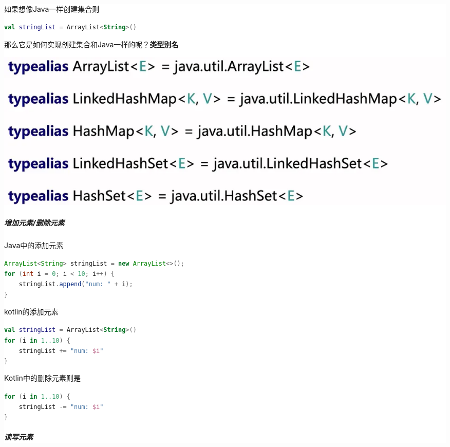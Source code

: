 如果想像Java一样创建集合则

```kotlin
val stringList = ArrayList<String>()
```

那么它是如何实现创建集合和Java一样的呢？**类型别名**

![image-20220810194304356](./images/image-20220810194304356.webp)



##### 增加元素/删除元素

Java中的添加元素

```java
ArrayList<String> stringList = new ArrayList<>();
for (int i = 0; i < 10; i++) {
    stringList.append("num: " + i);
}
```

kotlin的添加元素

```kotlin
val stringList = ArrayList<String>()
for (i in 1..10) {
    stringList += "num: $i"
}
```

Kotlin中的删除元素则是

```kotlin
for (i in 1..10) {
    stringList -= "num: $i"
}
```



##### 读写元素
